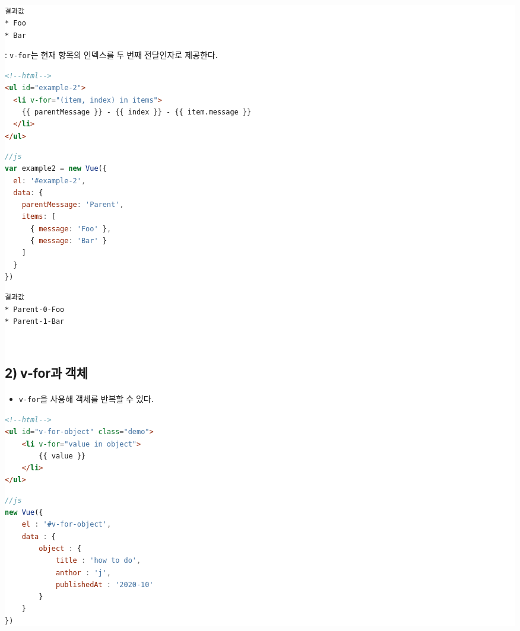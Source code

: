 ```
결과값
* Foo
* Bar
```

: `v-for`는 현재 항목의 인덱스를 두 번째 전달인자로 제공한다.

```html
<!--html-->
<ul id="example-2">
  <li v-for="(item, index) in items">
    {{ parentMessage }} - {{ index }} - {{ item.message }}
  </li>
</ul>
```

```jsx
//js
var example2 = new Vue({
  el: '#example-2',
  data: {
    parentMessage: 'Parent',
    items: [
      { message: 'Foo' },
      { message: 'Bar' }
    ]
  }
})
```

```
결과값
* Parent-0-Foo
* Parent-1-Bar
```

<br/>


## 2) v-for과 객체

- `v-for`을 사용해 객체를 반복할 수 있다.

```html
<!--html-->
<ul id="v-for-object" class="demo">
	<li v-for="value in object">
		{{ value }}
	</li>
</ul>
```

```jsx
//js
new Vue({
	el : '#v-for-object',
	data : {
		object : {
			title : 'how to do',
			anthor : 'j',
			publishedAt : '2020-10'
		}
	}
})
```
